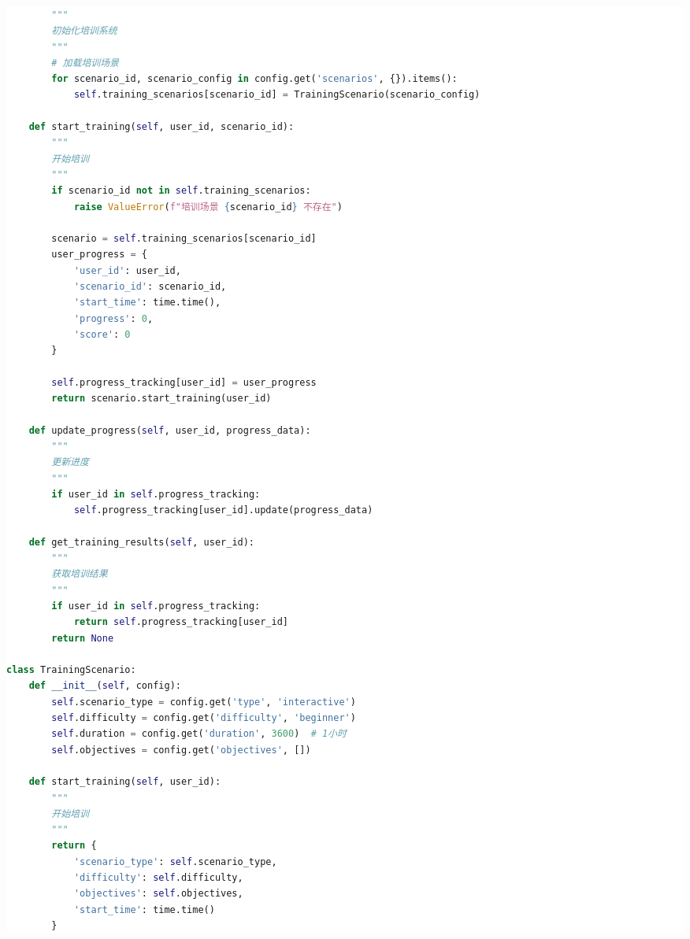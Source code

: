 ```python
        """
        初始化培训系统
        """
        # 加载培训场景
        for scenario_id, scenario_config in config.get('scenarios', {}).items():
            self.training_scenarios[scenario_id] = TrainingScenario(scenario_config)
    
    def start_training(self, user_id, scenario_id):
        """
        开始培训
        """
        if scenario_id not in self.training_scenarios:
            raise ValueError(f"培训场景 {scenario_id} 不存在")
        
        scenario = self.training_scenarios[scenario_id]
        user_progress = {
            'user_id': user_id,
            'scenario_id': scenario_id,
            'start_time': time.time(),
            'progress': 0,
            'score': 0
        }
        
        self.progress_tracking[user_id] = user_progress
        return scenario.start_training(user_id)
    
    def update_progress(self, user_id, progress_data):
        """
        更新进度
        """
        if user_id in self.progress_tracking:
            self.progress_tracking[user_id].update(progress_data)
    
    def get_training_results(self, user_id):
        """
        获取培训结果
        """
        if user_id in self.progress_tracking:
            return self.progress_tracking[user_id]
        return None

class TrainingScenario:
    def __init__(self, config):
        self.scenario_type = config.get('type', 'interactive')
        self.difficulty = config.get('difficulty', 'beginner')
        self.duration = config.get('duration', 3600)  # 1小时
        self.objectives = config.get('objectives', [])
    
    def start_training(self, user_id):
        """
        开始培训
        """
        return {
            'scenario_type': self.scenario_type,
            'difficulty': self.difficulty,
            'objectives': self.objectives,
            'start_time': time.time()
        }
```
